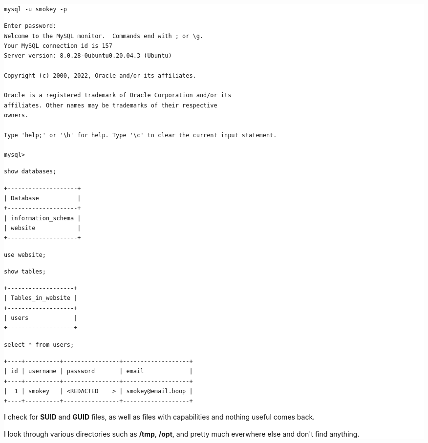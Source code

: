 `mysql -u smokey -p`

```
Enter password: 
Welcome to the MySQL monitor.  Commands end with ; or \g.
Your MySQL connection id is 157
Server version: 8.0.28-0ubuntu0.20.04.3 (Ubuntu)

Copyright (c) 2000, 2022, Oracle and/or its affiliates.

Oracle is a registered trademark of Oracle Corporation and/or its
affiliates. Other names may be trademarks of their respective
owners.

Type 'help;' or '\h' for help. Type '\c' to clear the current input statement.

mysql>
```

`show databases;`

```
+--------------------+
| Database           |
+--------------------+
| information_schema |
| website            |
+--------------------+
```

`use website;`

`show tables;`

```
+-------------------+
| Tables_in_website |
+-------------------+
| users             |
+-------------------+
```

`select * from users;`

```
+----+----------+----------------+-------------------+
| id | username | password       | email             |
+----+----------+----------------+-------------------+
|  1 | smokey   | <REDACTED    > | smokey@email.boop |
+----+----------+----------------+-------------------+
```

I check for **SUID** and **GUID** files, as well as files with capabilities and nothing useful comes back.

I look through various directories such as **/tmp**, **/opt**, and pretty much everwhere else and don't find anything.
